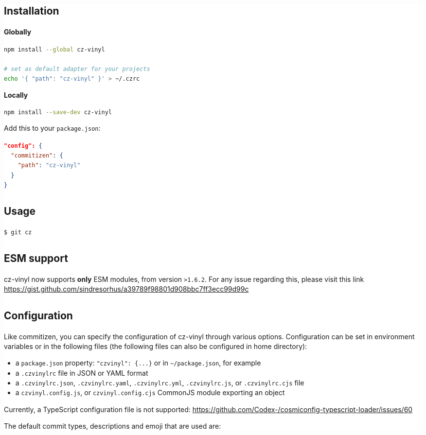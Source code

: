 ## Installation

**Globally**

```bash
npm install --global cz-vinyl

# set as default adapter for your projects
echo '{ "path": "cz-vinyl" }' > ~/.czrc
```

**Locally**

```bash
npm install --save-dev cz-vinyl
```

Add this to your `package.json`:

```json
"config": {
  "commitizen": {
    "path": "cz-vinyl"
  }
}
```

## Usage

```sh
$ git cz
```

## ESM support

cz-vinyl now supports **only** ESM modules, from version `>1.6.2`. For any issue regarding this, please visit this link https://gist.github.com/sindresorhus/a39789f98801d908bbc7ff3ecc99d99c

## Configuration

Like commitizen, you can specify the configuration of cz-vinyl through various options.
Configuration can be set in environment variables or in the following files (the following files can also be configured in home directory):

-   a `package.json` property: `"czvinyl": {...}` or in `~/package.json`, for example
-   a `.czvinylrc` file in JSON or YAML format
-   a `.czvinylrc.json`, `.czvinylrc.yaml`, `.czvinylrc.yml`, `.czvinylrc.js`, or `.czvinylrc.cjs` file
-   a `czvinyl.config.js`, or `czvinyl.config.cjs` CommonJS module exporting an object

Currently, a TypeScript configuration file is not supported: https://github.com/Codex-/cosmiconfig-typescript-loader/issues/60

The default commit types, descriptions and emoji that are used are:
